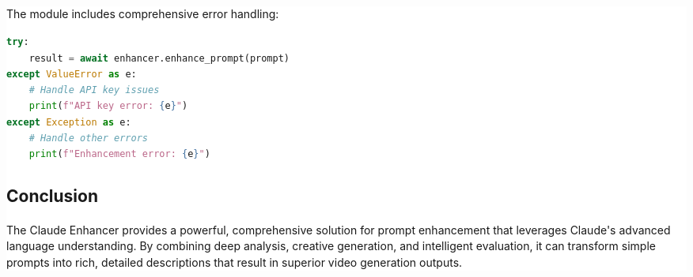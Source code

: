 The module includes comprehensive error handling:

```python
try:
    result = await enhancer.enhance_prompt(prompt)
except ValueError as e:
    # Handle API key issues
    print(f"API key error: {e}")
except Exception as e:
    # Handle other errors
    print(f"Enhancement error: {e}")
```

## Conclusion

The Claude Enhancer provides a powerful, comprehensive solution for prompt enhancement that leverages Claude's advanced language understanding. By combining deep analysis, creative generation, and intelligent evaluation, it can transform simple prompts into rich, detailed descriptions that result in superior video generation outputs.